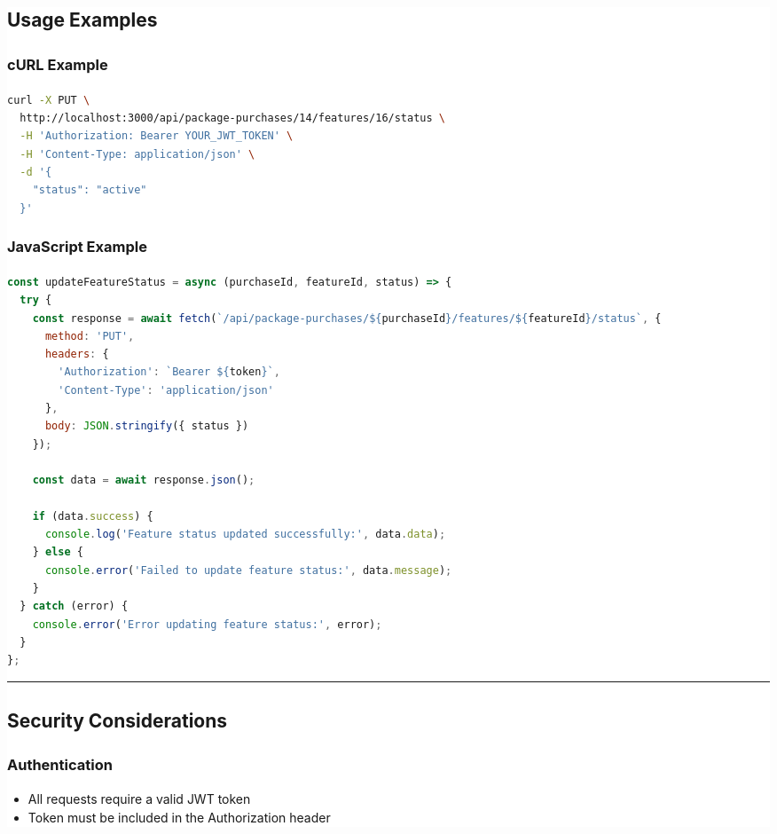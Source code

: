 
## Usage Examples

### cURL Example

```bash
curl -X PUT \
  http://localhost:3000/api/package-purchases/14/features/16/status \
  -H 'Authorization: Bearer YOUR_JWT_TOKEN' \
  -H 'Content-Type: application/json' \
  -d '{
    "status": "active"
  }'
```

### JavaScript Example

```javascript
const updateFeatureStatus = async (purchaseId, featureId, status) => {
  try {
    const response = await fetch(`/api/package-purchases/${purchaseId}/features/${featureId}/status`, {
      method: 'PUT',
      headers: {
        'Authorization': `Bearer ${token}`,
        'Content-Type': 'application/json'
      },
      body: JSON.stringify({ status })
    });

    const data = await response.json();
    
    if (data.success) {
      console.log('Feature status updated successfully:', data.data);
    } else {
      console.error('Failed to update feature status:', data.message);
    }
  } catch (error) {
    console.error('Error updating feature status:', error);
  }
};
```

---

## Security Considerations

### Authentication
- All requests require a valid JWT token
- Token must be included in the Authorization header

